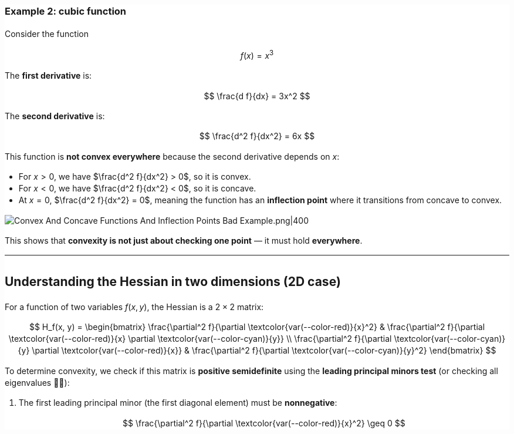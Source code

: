 
### Example 2: cubic function  

Consider the function  

$$
f(x) = x^3
$$  

The **first derivative** is:  

$$
\frac{d f}{dx} = 3x^2
$$  

The **second derivative** is:  

$$
\frac{d^2 f}{dx^2} = 6x
$$  

This function is **not convex everywhere** because the second derivative depends on $x$:

- For $x > 0$, we have $\frac{d^2 f}{dx^2} > 0$, so it is convex.  
- For $x < 0$, we have $\frac{d^2 f}{dx^2} < 0$, so it is concave.  
- At $x = 0$, $\frac{d^2 f}{dx^2} = 0$, meaning the function has an **inflection point** where it transitions from concave to convex.  

![Convex And Concave Functions And Inflection Points Bad Example.png|400](/img/user/assets/img/Convex%20And%20Concave%20Functions%20And%20Inflection%20Points%20Bad%20Example.png)

This shows that **convexity is not just about checking one point** — it must hold <strong><span style="color: var(--color-red);">everywhere</span></strong>.  

---

## Understanding the Hessian in two dimensions (2D case)  

For a function of two variables $f(x, y)$, the Hessian is a $2 \times 2$ matrix:  

$$
H_f(x, y) =
\begin{bmatrix}
\frac{\partial^2 f}{\partial \textcolor{var(--color-red)}{x}^2} & \frac{\partial^2 f}{\partial \textcolor{var(--color-red)}{x} \partial \textcolor{var(--color-cyan)}{y}} \\
\frac{\partial^2 f}{\partial \textcolor{var(--color-cyan)}{y} \partial \textcolor{var(--color-red)}{x}} & \frac{\partial^2 f}{\partial \textcolor{var(--color-cyan)}{y}^2}
\end{bmatrix}
$$  

To determine convexity, we check if this matrix is **positive semidefinite** using the **leading principal minors test** (or checking all eigenvalues 🤷‍♀️):  

1. The first leading principal minor (the first diagonal element) must be **nonnegative**:  

   $$
   \frac{\partial^2 f}{\partial \textcolor{var(--color-red)}{x}^2} \geq 0
   $$  

